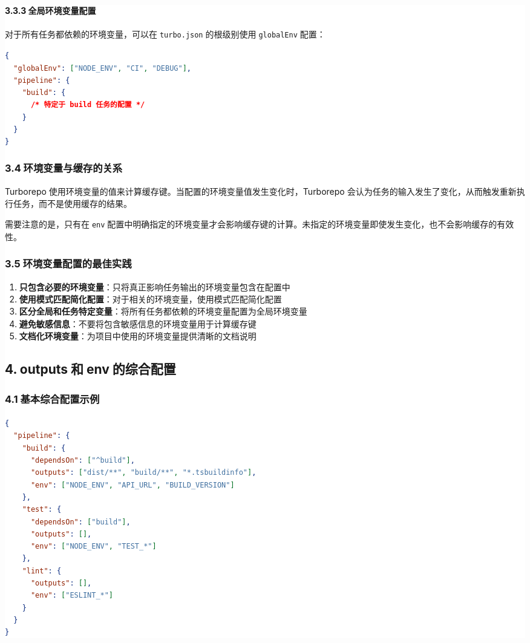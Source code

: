 #### 3.3.3 全局环境变量配置

对于所有任务都依赖的环境变量，可以在 `turbo.json` 的根级别使用 `globalEnv` 配置：

```json
{
  "globalEnv": ["NODE_ENV", "CI", "DEBUG"],
  "pipeline": {
    "build": {
      /* 特定于 build 任务的配置 */
    }
  }
}
```

### 3.4 环境变量与缓存的关系

Turborepo 使用环境变量的值来计算缓存键。当配置的环境变量值发生变化时，Turborepo 会认为任务的输入发生了变化，从而触发重新执行任务，而不是使用缓存的结果。

需要注意的是，只有在 `env` 配置中明确指定的环境变量才会影响缓存键的计算。未指定的环境变量即使发生变化，也不会影响缓存的有效性。

### 3.5 环境变量配置的最佳实践

1. **只包含必要的环境变量**：只将真正影响任务输出的环境变量包含在配置中
2. **使用模式匹配简化配置**：对于相关的环境变量，使用模式匹配简化配置
3. **区分全局和任务特定变量**：将所有任务都依赖的环境变量配置为全局环境变量
4. **避免敏感信息**：不要将包含敏感信息的环境变量用于计算缓存键
5. **文档化环境变量**：为项目中使用的环境变量提供清晰的文档说明

## 4. outputs 和 env 的综合配置

### 4.1 基本综合配置示例

```json
{
  "pipeline": {
    "build": {
      "dependsOn": ["^build"],
      "outputs": ["dist/**", "build/**", "*.tsbuildinfo"],
      "env": ["NODE_ENV", "API_URL", "BUILD_VERSION"]
    },
    "test": {
      "dependsOn": ["build"],
      "outputs": [],
      "env": ["NODE_ENV", "TEST_*"]
    },
    "lint": {
      "outputs": [],
      "env": ["ESLINT_*"]
    }
  }
}
```
